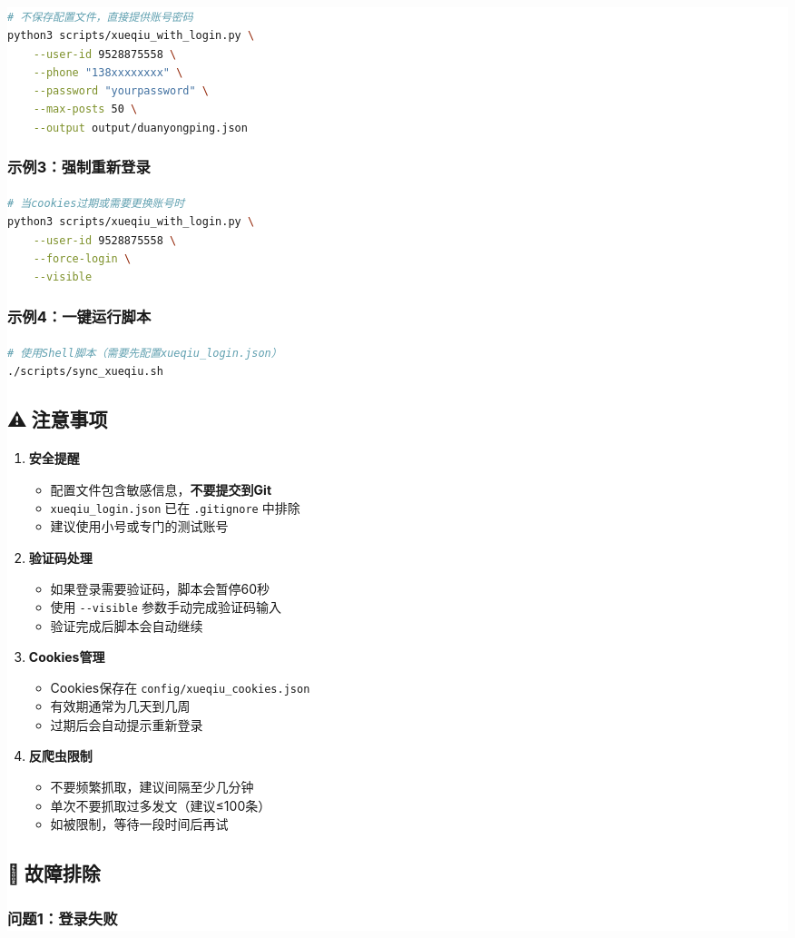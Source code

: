 ```bash
# 不保存配置文件，直接提供账号密码
python3 scripts/xueqiu_with_login.py \
    --user-id 9528875558 \
    --phone "138xxxxxxxx" \
    --password "yourpassword" \
    --max-posts 50 \
    --output output/duanyongping.json
```

### 示例3：强制重新登录

```bash
# 当cookies过期或需要更换账号时
python3 scripts/xueqiu_with_login.py \
    --user-id 9528875558 \
    --force-login \
    --visible
```

### 示例4：一键运行脚本

```bash
# 使用Shell脚本（需要先配置xueqiu_login.json）
./scripts/sync_xueqiu.sh
```

## ⚠️ 注意事项

1. **安全提醒**
   - 配置文件包含敏感信息，**不要提交到Git**
   - `xueqiu_login.json` 已在 `.gitignore` 中排除
   - 建议使用小号或专门的测试账号

2. **验证码处理**
   - 如果登录需要验证码，脚本会暂停60秒
   - 使用 `--visible` 参数手动完成验证码输入
   - 验证完成后脚本会自动继续

3. **Cookies管理**
   - Cookies保存在 `config/xueqiu_cookies.json`
   - 有效期通常为几天到几周
   - 过期后会自动提示重新登录

4. **反爬虫限制**
   - 不要频繁抓取，建议间隔至少几分钟
   - 单次不要抓取过多发文（建议≤100条）
   - 如被限制，等待一段时间后再试

## 🐛 故障排除

### 问题1：登录失败
